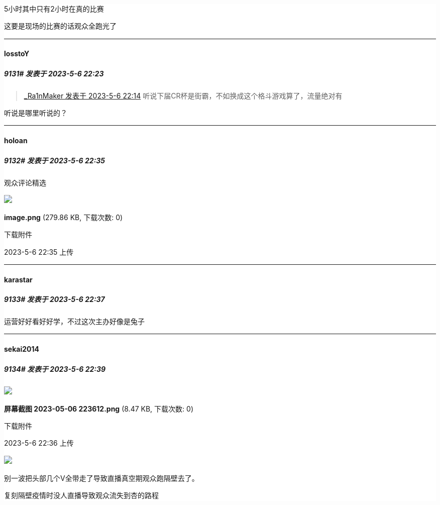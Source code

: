 5小时其中只有2小时在真的比赛

这要是现场的比赛的话观众全跑光了


*****

####  losstoY  
##### 9131#       发表于 2023-5-6 22:23

<blockquote><a href="httphttps://bbs.saraba1st.com/2b/forum.php?mod=redirect&amp;goto=findpost&amp;pid=60751470&amp;ptid=2117322" target="_blank">_Ra1nMaker 发表于 2023-5-6 22:14</a>
听说下届CR杯是街霸，不如换成这个格斗游戏算了，流量绝对有</blockquote>
听说是哪里听说的？


*****

####  holoan  
##### 9132#       发表于 2023-5-6 22:35

观众评论精选

<img src="https://img.saraba1st.com/forum/202305/06/223510wrrnm3epwqclj0rg.png" referrerpolicy="no-referrer">

<strong>image.png</strong> (279.86 KB, 下载次数: 0)

下载附件

2023-5-6 22:35 上传

*****

####  karastar  
##### 9133#       发表于 2023-5-6 22:37

运营好好看好好学，不过这次主办好像是兔子

*****

####  sekai2014  
##### 9134#       发表于 2023-5-6 22:39

<img src="https://img.saraba1st.com/forum/202305/06/223654huuj7umgnng05hnn.png" referrerpolicy="no-referrer">

<strong>屏幕截图 2023-05-06 223612.png</strong> (8.47 KB, 下载次数: 0)

下载附件

2023-5-6 22:36 上传

<img src="https://static.saraba1st.com/image/smiley/face2017/244.gif" referrerpolicy="no-referrer">

别一波把头部几个V全带走了导致直播真空期观众跑隔壁去了。

复刻隔壁疫情时没人直播导致观众流失到杏的路程
